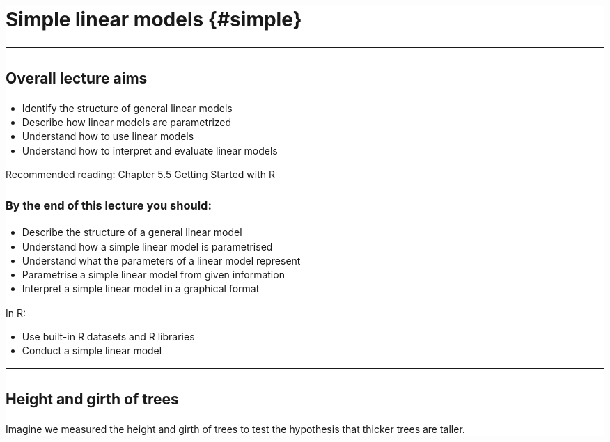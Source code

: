 # Simple linear models {#simple}


***

## Overall lecture aims

* Identify the structure of general linear models
* Describe how linear models are parametrized
* Understand how to use linear models
* Understand how to interpret and evaluate linear models

Recommended reading:
Chapter 5.5 Getting Started with R

### By the end of this lecture you should:
 
* Describe the structure of a general linear model
* Understand how a simple linear model is parametrised
* Understand what the parameters of a linear model represent
* Parametrise a simple linear model from given information
* Interpret a simple linear model in a graphical format

In R:

* Use built-in R datasets and R libraries
* Conduct a simple linear model

***

## Height and girth of trees

Imagine we measured the height and girth of trees to test the hypothesis that thicker trees are taller.  
